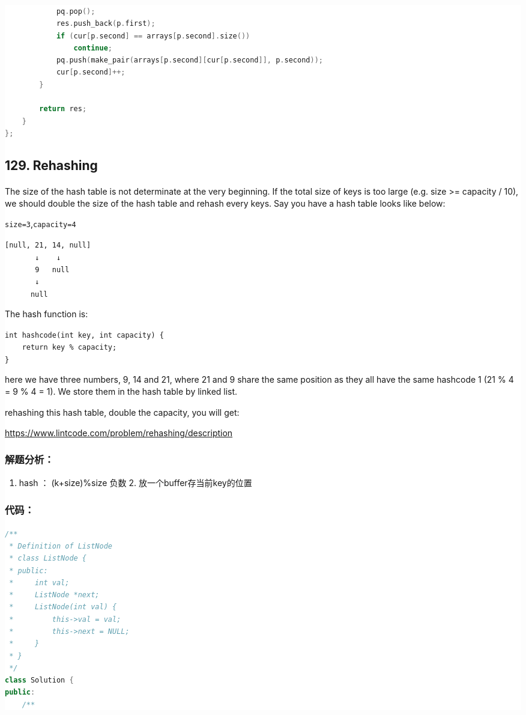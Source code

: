 ```cpp
            pq.pop();
            res.push_back(p.first);
            if (cur[p.second] == arrays[p.second].size())
                continue;
            pq.push(make_pair(arrays[p.second][cur[p.second]], p.second));
            cur[p.second]++;
        }

        return res;
    }
};
```

## 129. Rehashing

The size of the hash table is not determinate at the very beginning. If the total size of keys is too large \(e.g. size &gt;= capacity / 10\), we should double the size of the hash table and rehash every keys. Say you have a hash table looks like below:

`size=3`,`capacity=4`

```
[null, 21, 14, null]
       ↓    ↓
       9   null
       ↓
      null
```

The hash function is:

```
int hashcode(int key, int capacity) {
    return key % capacity;
}
```

here we have three numbers, 9, 14 and 21, where 21 and 9 share the same position as they all have the same hashcode 1 \(21 % 4 = 9 % 4 = 1\). We store them in the hash table by linked list.

rehashing this hash table, double the capacity, you will get:

[   https://www.lintcode.com/problem/rehashing/description      
](https://www.lintcode.com/problem/load-balancer/description)

### 解题分析：

1. hash ： \(k+size\)%size 负数 2. 放一个buffer存当前key的位置

### 代码：

```cpp
/**
 * Definition of ListNode
 * class ListNode {
 * public:
 *     int val;
 *     ListNode *next;
 *     ListNode(int val) {
 *         this->val = val;
 *         this->next = NULL;
 *     }
 * }
 */
class Solution {
public:
    /**
```